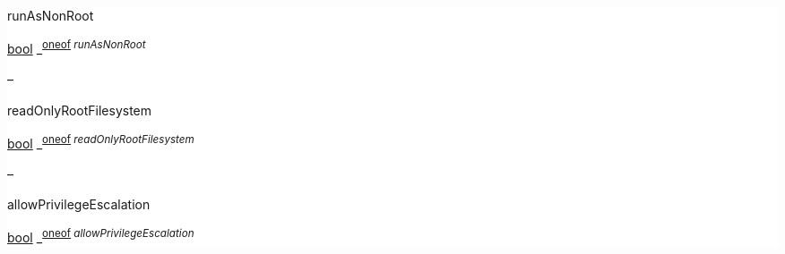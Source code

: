 <tr>
<td>


runAsNonRoot

</td>

<td>

[bool](https://developers.google.com/protocol-buffers/docs/proto3#scalar) _<sup><a href="https://developers.google.com/protocol-buffers/docs/proto3#oneof" target="_blank">oneof</a> _runAsNonRoot</sup>_ <br/> 

</td>

<td>

&ndash;

</td>
</tr>
    
<tr>
<td>


readOnlyRootFilesystem

</td>

<td>

[bool](https://developers.google.com/protocol-buffers/docs/proto3#scalar) _<sup><a href="https://developers.google.com/protocol-buffers/docs/proto3#oneof" target="_blank">oneof</a> _readOnlyRootFilesystem</sup>_ <br/> 

</td>

<td>

&ndash;

</td>
</tr>
    
<tr>
<td>


allowPrivilegeEscalation

</td>

<td>

[bool](https://developers.google.com/protocol-buffers/docs/proto3#scalar) _<sup><a href="https://developers.google.com/protocol-buffers/docs/proto3#oneof" target="_blank">oneof</a> _allowPrivilegeEscalation</sup>_ <br/> 

</td>

<td>

